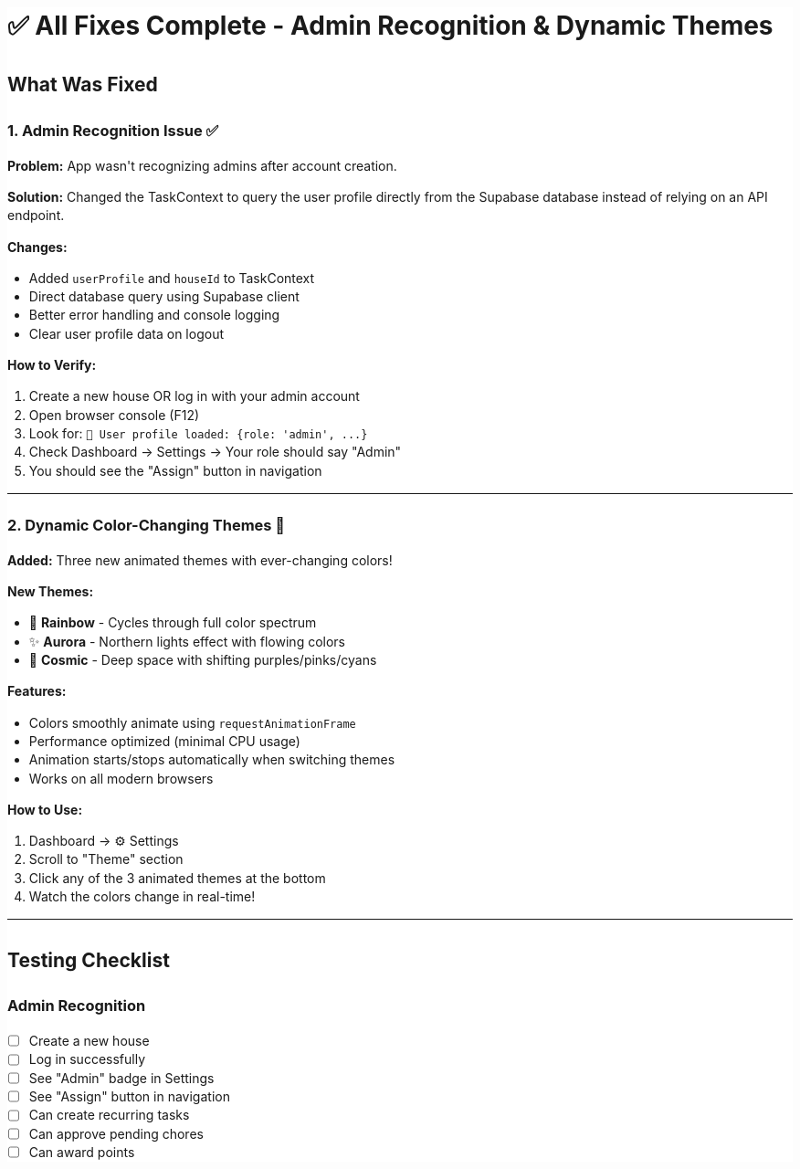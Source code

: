 # ✅ All Fixes Complete - Admin Recognition & Dynamic Themes

## What Was Fixed

### 1. **Admin Recognition Issue** ✅

**Problem:** App wasn't recognizing admins after account creation.

**Solution:** Changed the TaskContext to query the user profile directly from the Supabase database instead of relying on an API endpoint.

**Changes:**
- Added `userProfile` and `houseId` to TaskContext
- Direct database query using Supabase client
- Better error handling and console logging
- Clear user profile data on logout

**How to Verify:**
1. Create a new house OR log in with your admin account
2. Open browser console (F12)
3. Look for: `👤 User profile loaded: {role: 'admin', ...}`
4. Check Dashboard → Settings → Your role should say "Admin"
5. You should see the "Assign" button in navigation

---

### 2. **Dynamic Color-Changing Themes** 🌈

**Added:** Three new animated themes with ever-changing colors!

**New Themes:**
- 🌈 **Rainbow** - Cycles through full color spectrum
- ✨ **Aurora** - Northern lights effect with flowing colors
- 🌌 **Cosmic** - Deep space with shifting purples/pinks/cyans

**Features:**
- Colors smoothly animate using `requestAnimationFrame`
- Performance optimized (minimal CPU usage)
- Animation starts/stops automatically when switching themes
- Works on all modern browsers

**How to Use:**
1. Dashboard → ⚙️ Settings
2. Scroll to "Theme" section
3. Click any of the 3 animated themes at the bottom
4. Watch the colors change in real-time!

---

## Testing Checklist

### Admin Recognition
- [ ] Create a new house
- [ ] Log in successfully
- [ ] See "Admin" badge in Settings
- [ ] See "Assign" button in navigation
- [ ] Can create recurring tasks
- [ ] Can approve pending chores
- [ ] Can award points

